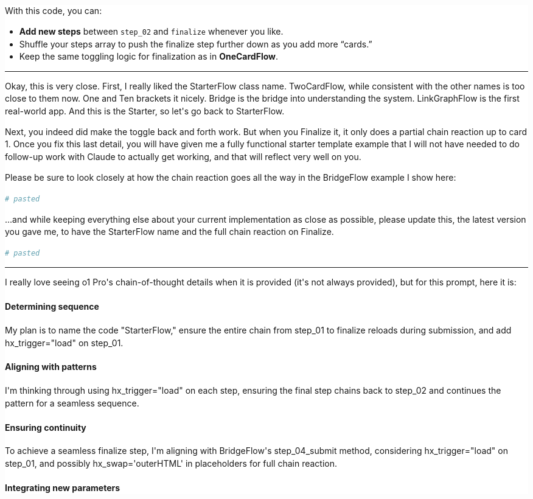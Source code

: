 With this code, you can:

- **Add new steps** between `step_02` and `finalize` whenever you like.  
- Shuffle your steps array to push the finalize step further down as you add more “cards.”  
- Keep the same toggling logic for finalization as in **OneCardFlow**.

---

Okay, this is very close. First, I really liked the StarterFlow class name.
TwoCardFlow, while consistent with the other names is too close to them now. One
and Ten brackets it nicely. Bridge is the bridge into understanding the system.
LinkGraphFlow is the first real-world app. And this is the Starter, so let's go
back to StarterFlow.

Next, you indeed did make the toggle back and forth work. But when you Finalize
it, it only does a partial chain reaction up to card 1. Once you fix this last
detail, you will have given me a fully functional starter template example that
I will not have needed to do follow-up work with Claude to actually get working,
and that will reflect very well on you.

Please be sure to look closely at how the chain reaction goes all the way in the
BridgeFlow example I show here:

```python
# pasted
```

...and while keeping everything else about your current implementation as close
as possible, please update this, the latest version you gave me, to have the
StarterFlow name and the full chain reaction on Finalize.

```python
# pasted
```

---

I really love seeing o1 Pro's chain-of-thought details when it is provided (it's
not always provided), but for this prompt, here it is:


#### Determining sequence

My plan is to name the code "StarterFlow," ensure the entire chain from step_01 to finalize reloads during submission, and add hx_trigger="load" on step_01.

#### Aligning with patterns

I'm thinking through using hx_trigger="load" on each step, ensuring the final step chains back to step_02 and continues the pattern for a seamless sequence.

#### Ensuring continuity

To achieve a seamless finalize step, I'm aligning with BridgeFlow's step_04_submit method, considering hx_trigger="load" on step_01, and possibly hx_swap='outerHTML' in placeholders for full chain reaction.

#### Integrating new parameters
